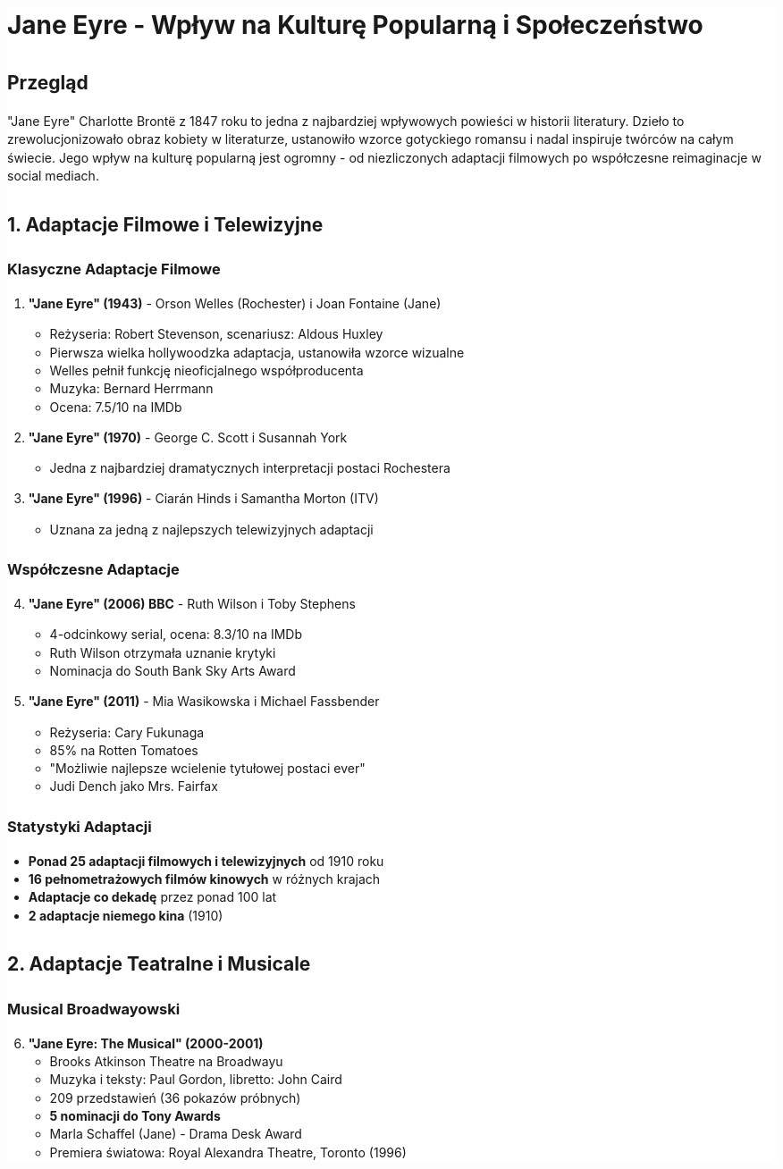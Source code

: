 # Jane Eyre - Wpływ na Kulturę Popularną i Społeczeństwo

## Przegląd
"Jane Eyre" Charlotte Brontë z 1847 roku to jedna z najbardziej wpływowych powieści w historii literatury. Dzieło to zrewolucjonizowało obraz kobiety w literaturze, ustanowiło wzorce gotyckiego romansu i nadal inspiruje twórców na całym świecie. Jego wpływ na kulturę popularną jest ogromny - od niezliczonych adaptacji filmowych po współczesne reimaginacje w social mediach.

## 1. Adaptacje Filmowe i Telewizyjne

### Klasyczne Adaptacje Filmowe
1. **"Jane Eyre" (1943)** - Orson Welles (Rochester) i Joan Fontaine (Jane)
   - Reżyseria: Robert Stevenson, scenariusz: Aldous Huxley
   - Pierwsza wielka hollywoodzka adaptacja, ustanowiła wzorce wizualne
   - Welles pełnił funkcję nieoficjalnego współproducenta
   - Muzyka: Bernard Herrmann
   - Ocena: 7.5/10 na IMDb

2. **"Jane Eyre" (1970)** - George C. Scott i Susannah York
   - Jedna z najbardziej dramatycznych interpretacji postaci Rochestera

3. **"Jane Eyre" (1996)** - Ciarán Hinds i Samantha Morton (ITV)
   - Uznana za jedną z najlepszych telewizyjnych adaptacji

### Współczesne Adaptacje
4. **"Jane Eyre" (2006) BBC** - Ruth Wilson i Toby Stephens
   - 4-odcinkowy serial, ocena: 8.3/10 na IMDb
   - Ruth Wilson otrzymała uznanie krytyki
   - Nominacja do South Bank Sky Arts Award

5. **"Jane Eyre" (2011)** - Mia Wasikowska i Michael Fassbender
   - Reżyseria: Cary Fukunaga
   - 85% na Rotten Tomatoes
   - "Możliwie najlepsze wcielenie tytułowej postaci ever"
   - Judi Dench jako Mrs. Fairfax

### Statystyki Adaptacji
- **Ponad 25 adaptacji filmowych i telewizyjnych** od 1910 roku
- **16 pełnometrażowych filmów kinowych** w różnych krajach
- **Adaptacje co dekadę** przez ponad 100 lat
- **2 adaptacje niemego kina** (1910)

## 2. Adaptacje Teatralne i Musicale

### Musical Broadwayowski
6. **"Jane Eyre: The Musical" (2000-2001)**
   - Brooks Atkinson Theatre na Broadwayu
   - Muzyka i teksty: Paul Gordon, libretto: John Caird
   - 209 przedstawień (36 pokazów próbnych)
   - **5 nominacji do Tony Awards**
   - Marla Schaffel (Jane) - Drama Desk Award
   - Premiera światowa: Royal Alexandra Theatre, Toronto (1996)

